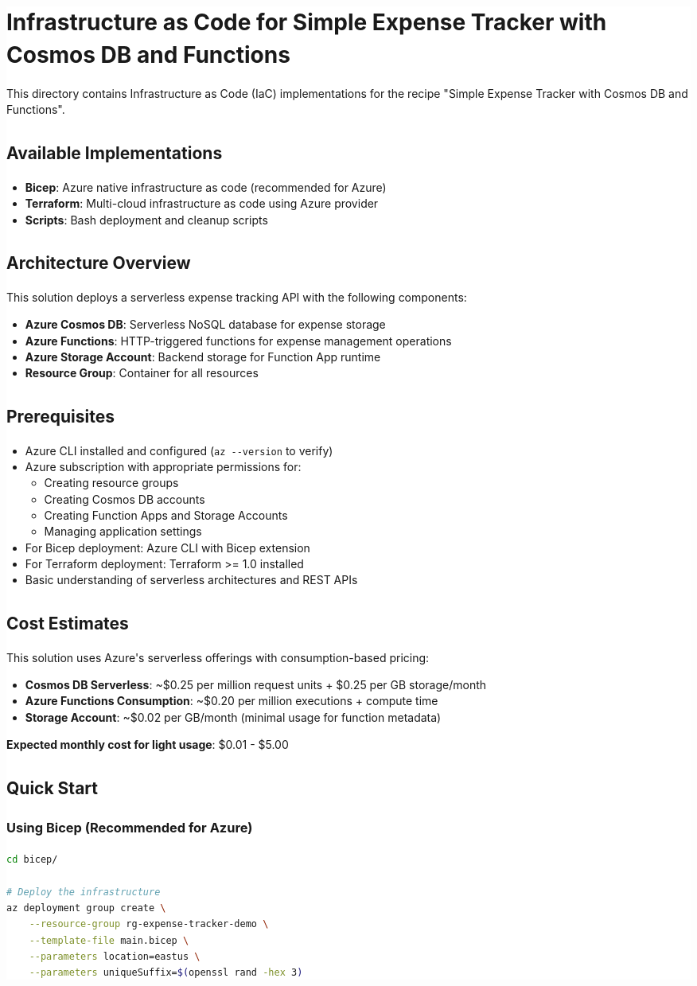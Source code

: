 # Infrastructure as Code for Simple Expense Tracker with Cosmos DB and Functions

This directory contains Infrastructure as Code (IaC) implementations for the recipe "Simple Expense Tracker with Cosmos DB and Functions".

## Available Implementations

- **Bicep**: Azure native infrastructure as code (recommended for Azure)
- **Terraform**: Multi-cloud infrastructure as code using Azure provider
- **Scripts**: Bash deployment and cleanup scripts

## Architecture Overview

This solution deploys a serverless expense tracking API with the following components:

- **Azure Cosmos DB**: Serverless NoSQL database for expense storage
- **Azure Functions**: HTTP-triggered functions for expense management operations
- **Azure Storage Account**: Backend storage for Function App runtime
- **Resource Group**: Container for all resources

## Prerequisites

- Azure CLI installed and configured (`az --version` to verify)
- Azure subscription with appropriate permissions for:
  - Creating resource groups
  - Creating Cosmos DB accounts
  - Creating Function Apps and Storage Accounts
  - Managing application settings
- For Bicep deployment: Azure CLI with Bicep extension
- For Terraform deployment: Terraform >= 1.0 installed
- Basic understanding of serverless architectures and REST APIs

## Cost Estimates

This solution uses Azure's serverless offerings with consumption-based pricing:

- **Cosmos DB Serverless**: ~$0.25 per million request units + $0.25 per GB storage/month
- **Azure Functions Consumption**: ~$0.20 per million executions + compute time
- **Storage Account**: ~$0.02 per GB/month (minimal usage for function metadata)

**Expected monthly cost for light usage**: $0.01 - $5.00

## Quick Start

### Using Bicep (Recommended for Azure)

```bash
cd bicep/

# Deploy the infrastructure
az deployment group create \
    --resource-group rg-expense-tracker-demo \
    --template-file main.bicep \
    --parameters location=eastus \
    --parameters uniqueSuffix=$(openssl rand -hex 3)
```
